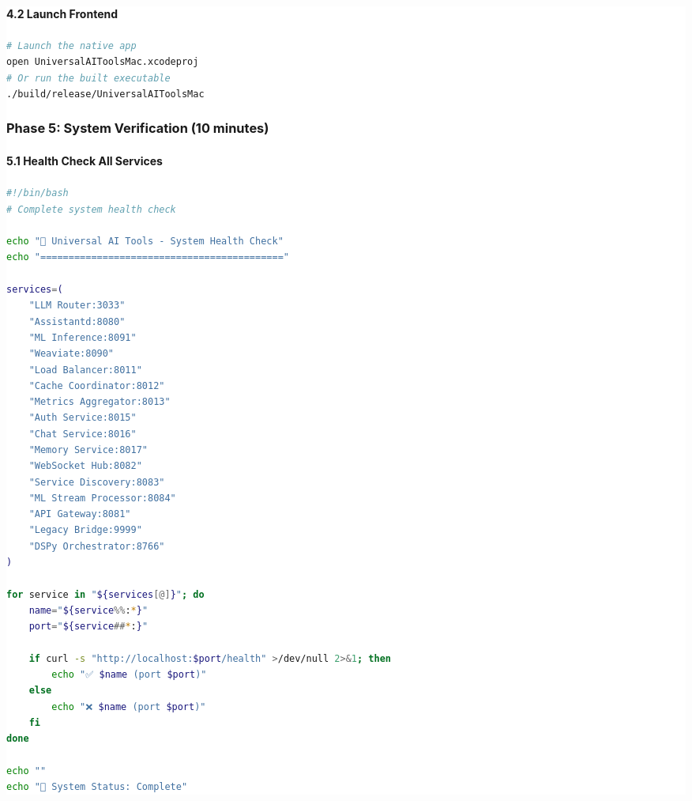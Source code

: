 #### **4.2 Launch Frontend**

```bash
# Launch the native app
open UniversalAIToolsMac.xcodeproj
# Or run the built executable
./build/release/UniversalAIToolsMac
```

### **Phase 5: System Verification (10 minutes)**

#### **5.1 Health Check All Services**

```bash
#!/bin/bash
# Complete system health check

echo "🏥 Universal AI Tools - System Health Check"
echo "==========================================="

services=(
    "LLM Router:3033"
    "Assistantd:8080"
    "ML Inference:8091"
    "Weaviate:8090"
    "Load Balancer:8011"
    "Cache Coordinator:8012"
    "Metrics Aggregator:8013"
    "Auth Service:8015"
    "Chat Service:8016"
    "Memory Service:8017"
    "WebSocket Hub:8082"
    "Service Discovery:8083"
    "ML Stream Processor:8084"
    "API Gateway:8081"
    "Legacy Bridge:9999"
    "DSPy Orchestrator:8766"
)

for service in "${services[@]}"; do
    name="${service%%:*}"
    port="${service##*:}"

    if curl -s "http://localhost:$port/health" >/dev/null 2>&1; then
        echo "✅ $name (port $port)"
    else
        echo "❌ $name (port $port)"
    fi
done

echo ""
echo "🎯 System Status: Complete"
```
